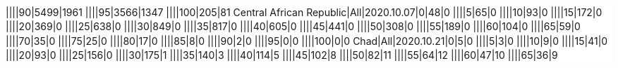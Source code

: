 ||||90|5499|1961
||||95|3566|1347
||||100|205|81
Central African Republic|All|2020.10.07|0|48|0
||||5|65|0
||||10|93|0
||||15|172|0
||||20|369|0
||||25|638|0
||||30|849|0
||||35|817|0
||||40|605|0
||||45|441|0
||||50|308|0
||||55|189|0
||||60|104|0
||||65|59|0
||||70|35|0
||||75|25|0
||||80|17|0
||||85|8|0
||||90|2|0
||||95|0|0
||||100|0|0
Chad|All|2020.10.21|0|5|0
||||5|3|0
||||10|9|0
||||15|41|0
||||20|93|0
||||25|156|0
||||30|175|1
||||35|140|3
||||40|114|5
||||45|102|8
||||50|82|11
||||55|64|12
||||60|47|10
||||65|36|9